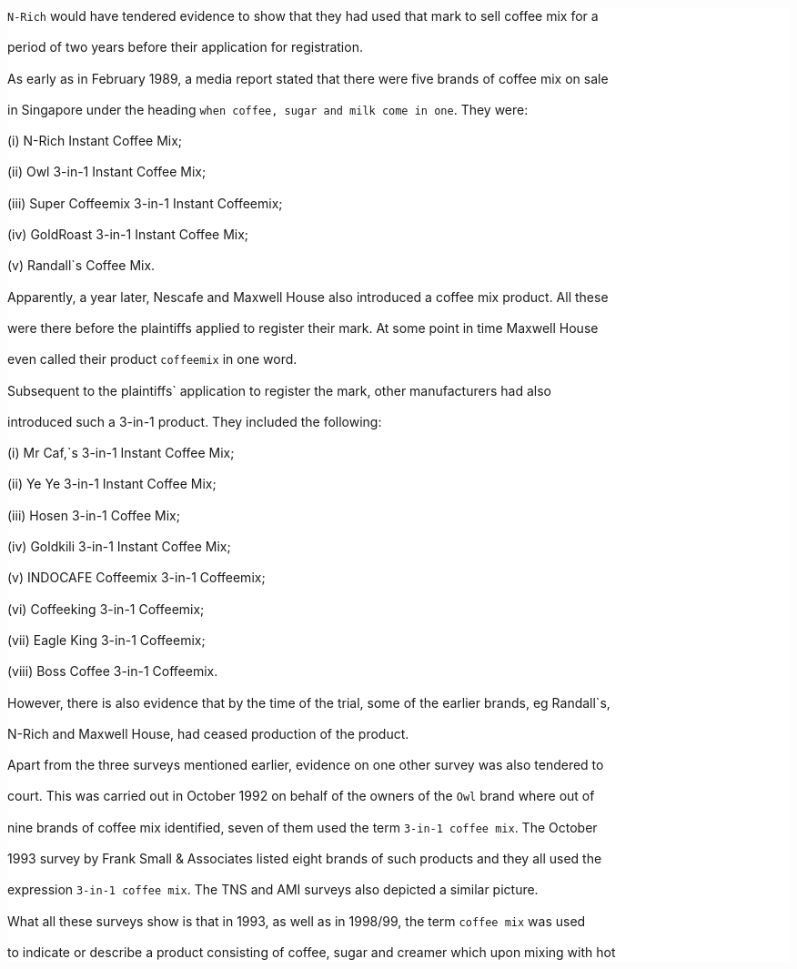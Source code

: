 `N-Rich` would have tendered evidence to show that they had used that mark to sell coffee mix for a 

period of two years before their application for registration. 

As early as in February 1989, a media report stated that there were five brands of coffee mix on sale 

in Singapore under the heading `when coffee, sugar and milk come in one`. They were: 

(i) N-Rich Instant Coffee Mix; 

(ii) Owl 3-in-1 Instant Coffee Mix; 

(iii) Super Coffeemix 3-in-1 Instant Coffeemix; 

(iv) GoldRoast 3-in-1 Instant Coffee Mix; 

(v) Randall`s Coffee Mix. 

Apparently, a year later, Nescafe and Maxwell House also introduced a coffee mix product. All these 

were there before the plaintiffs applied to register their mark. At some point in time Maxwell House 

even called their product `coffeemix` in one word. 

Subsequent to the plaintiffs` application to register the mark, other manufacturers had also 

introduced such a 3-in-1 product. They included the following: 

(i) Mr Caf,`s 3-in-1 Instant Coffee Mix; 

(ii) Ye Ye 3-in-1 Instant Coffee Mix; 

(iii) Hosen 3-in-1 Coffee Mix; 

(iv) Goldkili 3-in-1 Instant Coffee Mix; 

(v) INDOCAFE Coffeemix 3-in-1 Coffeemix; 

(vi) Coffeeking 3-in-1 Coffeemix; 

(vii) Eagle King 3-in-1 Coffeemix; 

(viii) Boss Coffee 3-in-1 Coffeemix. 

However, there is also evidence that by the time of the trial, some of the earlier brands, eg Randall`s, 

N-Rich and Maxwell House, had ceased production of the product. 

Apart from the three surveys mentioned earlier, evidence on one other survey was also tendered to 

court. This was carried out in October 1992 on behalf of the owners of the `Owl` brand where out of 

nine brands of coffee mix identified, seven of them used the term `3-in-1 coffee mix`. The October 

1993 survey by Frank Small & Associates listed eight brands of such products and they all used the 

expression `3-in-1 coffee mix`. The TNS and AMI surveys also depicted a similar picture. 


What all these surveys show is that in 1993, as well as in 1998/99, the term `coffee mix` was used 

to indicate or describe a product consisting of coffee, sugar and creamer which upon mixing with hot 
